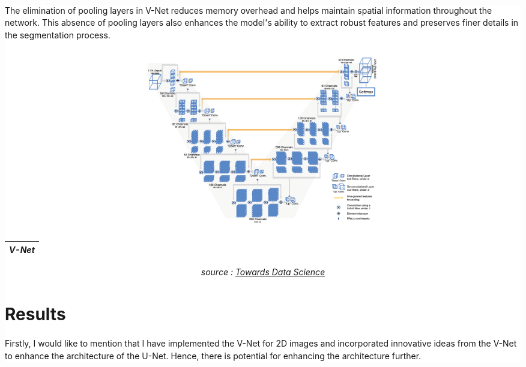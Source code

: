 The elimination of pooling layers in V-Net reduces memory overhead and helps maintain spatial information throughout the network. This absence of pooling layers also enhances the model's ability to extract robust features and preserves finer details in the segmentation process.

<div align="center">
  <img src="images/v.png" width="400" height="300">


| *V-Net* |
|:--:|
*source : [Towards Data Science](https://www.google.com/url?sa=i&url=https%3A%2F%2Ftowardsdatascience.com%2Freview-v-net-volumetric-convolution-biomedical-image-segmentation-aa15dbaea974&psig=AOvVaw3B_lGotPgHdbwdb9tYMOya&ust=1708580996516000&source=images&cd=vfe&opi=89978449&ved=0CBMQjRxqFwoTCKj1mK3eu4QDFQAAAAAdAAAAABAE)*
</div>

# Results
Firstly, I would like to mention that I have implemented the V-Net for 2D images and incorporated innovative ideas from the V-Net to enhance the architecture of the U-Net. Hence, there is potential for enhancing the architecture further.
